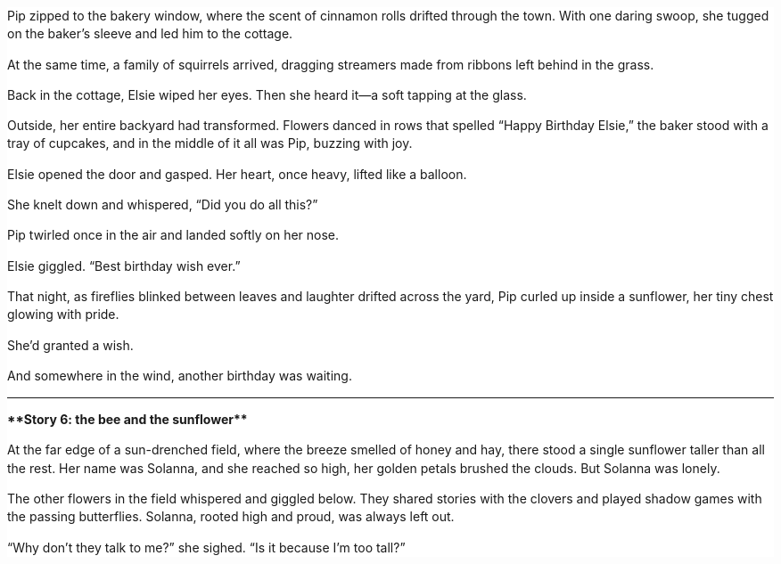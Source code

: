 
Pip zipped to the bakery window, where the scent of cinnamon rolls drifted through the town. With one daring swoop, she tugged on the baker’s sleeve and led him to the cottage.



At the same time, a family of squirrels arrived, dragging streamers made from ribbons left behind in the grass.



Back in the cottage, Elsie wiped her eyes. Then she heard it—a soft tapping at the glass.



Outside, her entire backyard had transformed. Flowers danced in rows that spelled “Happy Birthday Elsie,” the baker stood with a tray of cupcakes, and in the middle of it all was Pip, buzzing with joy.



Elsie opened the door and gasped. Her heart, once heavy, lifted like a balloon.



She knelt down and whispered, “Did you do all this?”



Pip twirled once in the air and landed softly on her nose.



Elsie giggled. “Best birthday wish ever.”



That night, as fireflies blinked between leaves and laughter drifted across the yard, Pip curled up inside a sunflower, her tiny chest glowing with pride.



She’d granted a wish.



And somewhere in the wind, another birthday was waiting.



---



**\*\*Story 6: the bee and the sunflower\*\***



At the far edge of a sun-drenched field, where the breeze smelled of honey and hay, there stood a single sunflower taller than all the rest. Her name was Solanna, and she reached so high, her golden petals brushed the clouds. But Solanna was lonely.



The other flowers in the field whispered and giggled below. They shared stories with the clovers and played shadow games with the passing butterflies. Solanna, rooted high and proud, was always left out.



“Why don’t they talk to me?” she sighed. “Is it because I’m too tall?”
